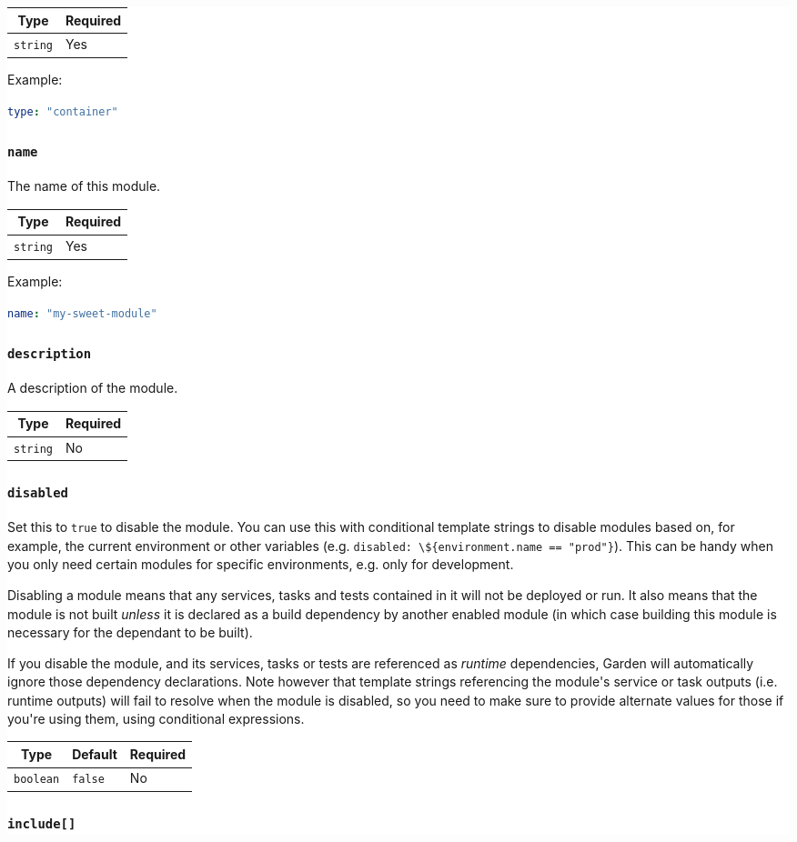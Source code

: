 | Type     | Required |
| -------- | -------- |
| `string` | Yes      |

Example:

```yaml
type: "container"
```

### `name`

The name of this module.

| Type     | Required |
| -------- | -------- |
| `string` | Yes      |

Example:

```yaml
name: "my-sweet-module"
```

### `description`

A description of the module.

| Type     | Required |
| -------- | -------- |
| `string` | No       |

### `disabled`

Set this to `true` to disable the module. You can use this with conditional template strings to disable modules based on, for example, the current environment or other variables (e.g. `disabled: \${environment.name == "prod"}`). This can be handy when you only need certain modules for specific environments, e.g. only for development.

Disabling a module means that any services, tasks and tests contained in it will not be deployed or run. It also means that the module is not built _unless_ it is declared as a build dependency by another enabled module (in which case building this module is necessary for the dependant to be built).

If you disable the module, and its services, tasks or tests are referenced as _runtime_ dependencies, Garden will automatically ignore those dependency declarations. Note however that template strings referencing the module's service or task outputs (i.e. runtime outputs) will fail to resolve when the module is disabled, so you need to make sure to provide alternate values for those if you're using them, using conditional expressions.

| Type      | Default | Required |
| --------- | ------- | -------- |
| `boolean` | `false` | No       |

### `include[]`
